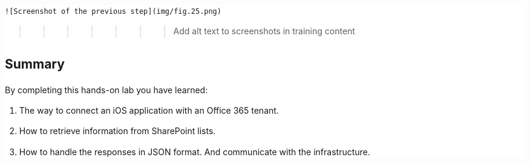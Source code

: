     ![Screenshot of the previous step](img/fig.25.png)

>>>>>>> Add alt text to screenshots in training content
## Summary

By completing this hands-on lab you have learned:

01. The way to connect an iOS application with an Office 365 tenant.

02. How to retrieve information from SharePoint lists.

03. How to handle the responses in JSON format. And communicate with the infrastructure.